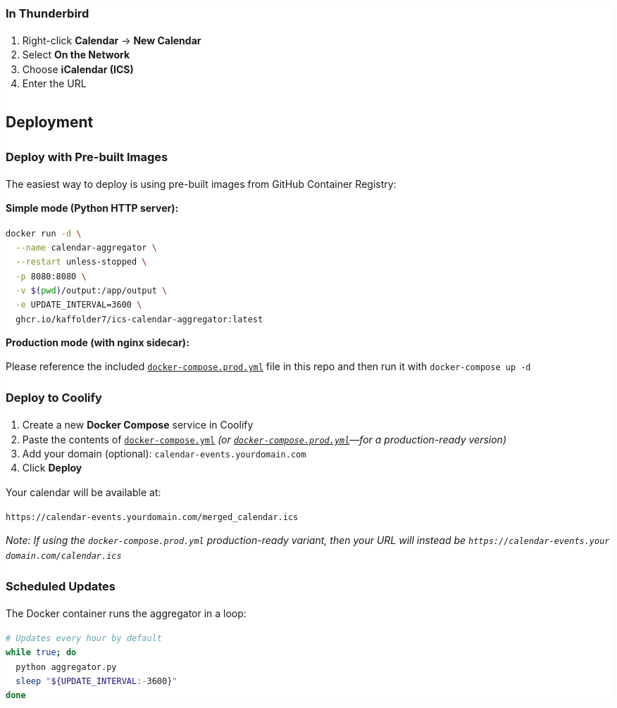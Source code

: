 ### In Thunderbird
1. Right-click **Calendar** → **New Calendar**
2. Select **On the Network**
3. Choose **iCalendar (ICS)**
4. Enter the URL

## Deployment

### Deploy with Pre-built Images

The easiest way to deploy is using pre-built images from GitHub Container Registry:

**Simple mode (Python HTTP server):**
```bash
docker run -d \
  --name calendar-aggregator \
  --restart unless-stopped \
  -p 8080:8080 \
  -v $(pwd)/output:/app/output \
  -e UPDATE_INTERVAL=3600 \
  ghcr.io/kaffolder7/ics-calendar-aggregator:latest
```

**Production mode (with nginx sidecar):**



Please reference the included [`docker-compose.prod.yml`](docker-compose.prod.yml) file in this repo and then run it with `docker-compose up -d`

### Deploy to Coolify

1. Create a new **Docker Compose** service in Coolify
2. Paste the contents of [`docker-compose.yml`](docker-compose.yml) _(or [`docker-compose.prod.yml`](docker-compose.prod.yml)—for a production-ready version)_
3. Add your domain (optional): `calendar-events.yourdomain.com`
4. Click **Deploy**

Your calendar will be available at:
```
https://calendar-events.yourdomain.com/merged_calendar.ics
```
_Note: If using the `docker-compose.prod.yml` production-ready variant, then your URL will instead be `https://calendar-events.yourdomain.com/calendar.ics`_

### Scheduled Updates

The Docker container runs the aggregator in a loop:

```bash
# Updates every hour by default
while true; do 
  python aggregator.py 
  sleep "${UPDATE_INTERVAL:-3600}"
done
```
